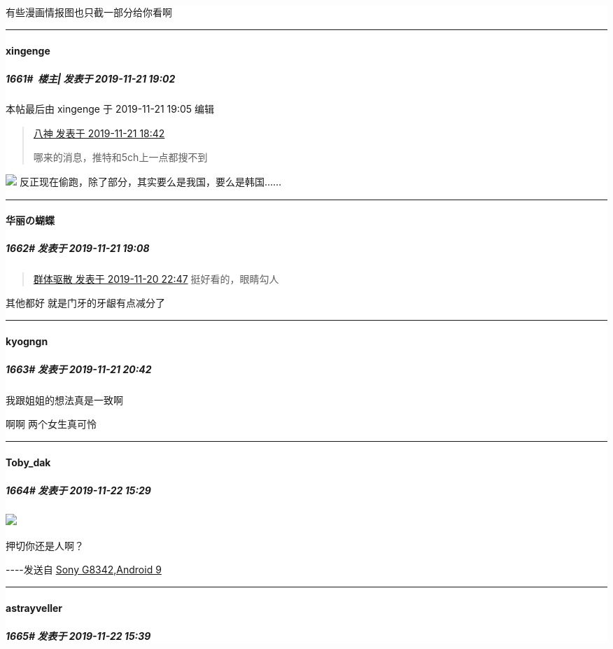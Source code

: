 有些漫画情报图也只截一部分给你看啊


-----

####  xingenge  
##### 1661#         楼主| 发表于 2019-11-21 19:02


 本帖最后由 xingenge 于 2019-11-21 19:05 编辑 
<blockquote><a href="httphttps://bbs.saraba1st.com/2b/forum.php?mod=redirect&amp;goto=findpost&amp;pid=45583013&amp;ptid=1574222" target="_blank">八神 发表于 2019-11-21 18:42</a>

哪来的消息，推特和5ch上一点都搜不到</blockquote>
<img src="https://static.saraba1st.com/image/smiley/face2017/068.png" referrerpolicy="no-referrer"> 反正现在偷跑，除了部分，其实要么是我国，要么是韩国……


-----

####  华丽の蝴蝶  
##### 1662#       发表于 2019-11-21 19:08


<blockquote><a href="httphttps://bbs.saraba1st.com/2b/forum.php?mod=redirect&amp;goto=findpost&amp;pid=45574775&amp;ptid=1574222" target="_blank">群体驱散 发表于 2019-11-20 22:47</a>
挺好看的，眼睛勾人</blockquote>
其他都好 就是门牙的牙龈有点减分了


-----

####  kyogngn  
##### 1663#       发表于 2019-11-21 20:42


我跟姐姐的想法真是一致啊

啊啊 两个女生真可怜


-----

####  Toby_dak  
##### 1664#       发表于 2019-11-22 15:29


<img src="http://wx3.sinaimg.cn/large/a9484b15ly1g96tzbbxn2j20os0zkhdt.jpg" referrerpolicy="no-referrer">

押切你还是人啊？


----发送自 [Sony G8342,Android 9](http://stage1.5j4m.com/?1.33)


-----

####  astrayveller  
##### 1665#       发表于 2019-11-22 15:39
